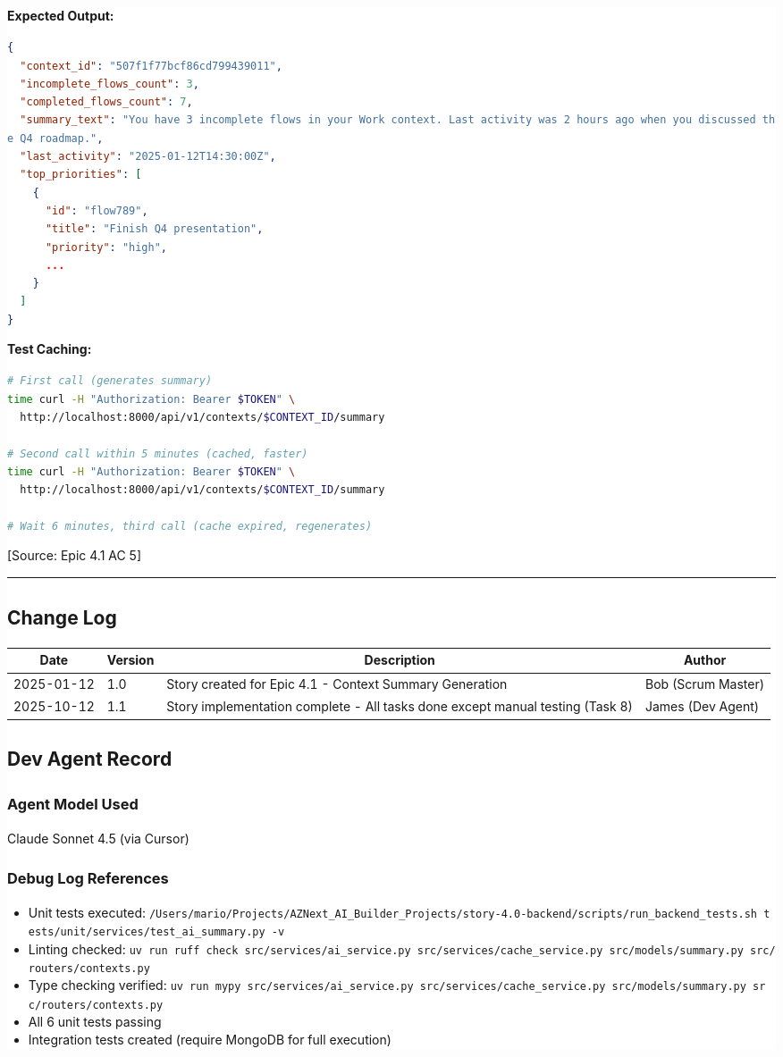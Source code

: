 **Expected Output:**
```json
{
  "context_id": "507f1f77bcf86cd799439011",
  "incomplete_flows_count": 3,
  "completed_flows_count": 7,
  "summary_text": "You have 3 incomplete flows in your Work context. Last activity was 2 hours ago when you discussed the Q4 roadmap.",
  "last_activity": "2025-01-12T14:30:00Z",
  "top_priorities": [
    {
      "id": "flow789",
      "title": "Finish Q4 presentation",
      "priority": "high",
      ...
    }
  ]
}
```

**Test Caching:**
```bash
# First call (generates summary)
time curl -H "Authorization: Bearer $TOKEN" \
  http://localhost:8000/api/v1/contexts/$CONTEXT_ID/summary

# Second call within 5 minutes (cached, faster)
time curl -H "Authorization: Bearer $TOKEN" \
  http://localhost:8000/api/v1/contexts/$CONTEXT_ID/summary

# Wait 6 minutes, third call (cache expired, regenerates)
```

[Source: Epic 4.1 AC 5]

---

## Change Log

| Date | Version | Description | Author |
|------|---------|-------------|--------|
| 2025-01-12 | 1.0 | Story created for Epic 4.1 - Context Summary Generation | Bob (Scrum Master) |
| 2025-10-12 | 1.1 | Story implementation complete - All tasks done except manual testing (Task 8) | James (Dev Agent) |

## Dev Agent Record

### Agent Model Used
Claude Sonnet 4.5 (via Cursor)

### Debug Log References
- Unit tests executed: `/Users/mario/Projects/AZNext_AI_Builder_Projects/story-4.0-backend/scripts/run_backend_tests.sh tests/unit/services/test_ai_summary.py -v`
- Linting checked: `uv run ruff check src/services/ai_service.py src/services/cache_service.py src/models/summary.py src/routers/contexts.py`
- Type checking verified: `uv run mypy src/services/ai_service.py src/services/cache_service.py src/models/summary.py src/routers/contexts.py`
- All 6 unit tests passing
- Integration tests created (require MongoDB for full execution)
